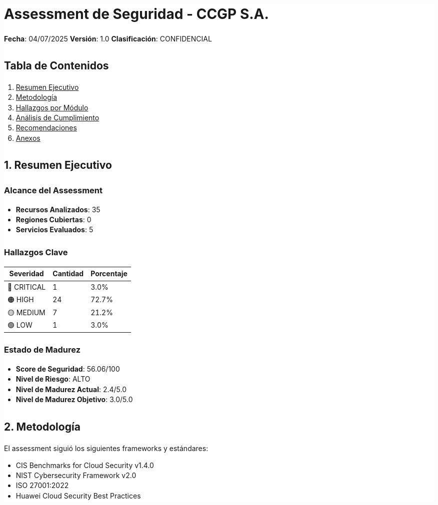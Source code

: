 # Assessment de Seguridad - CCGP S.A.

**Fecha**: 04/07/2025
**Versión**: 1.0
**Clasificación**: CONFIDENCIAL

## Tabla de Contenidos

1. [Resumen Ejecutivo](#resumen-ejecutivo)
2. [Metodología](#metodología)
3. [Hallazgos por Módulo](#hallazgos-por-módulo)
4. [Análisis de Cumplimiento](#análisis-de-cumplimiento)
5. [Recomendaciones](#recomendaciones)
6. [Anexos](#anexos)

## 1. Resumen Ejecutivo

### Alcance del Assessment

- **Recursos Analizados**: 35
- **Regiones Cubiertas**: 0
- **Servicios Evaluados**: 5

### Hallazgos Clave

| Severidad | Cantidad | Porcentaje |
|-----------|----------|------------|
| 🔴 CRITICAL | 1 | 3.0% |
| 🟠 HIGH | 24 | 72.7% |
| 🟡 MEDIUM | 7 | 21.2% |
| 🟢 LOW | 1 | 3.0% |

### Estado de Madurez

- **Score de Seguridad**: 56.06/100
- **Nivel de Riesgo**: ALTO
- **Nivel de Madurez Actual**: 2.4/5.0
- **Nivel de Madurez Objetivo**: 3.0/5.0

## 2. Metodología

El assessment siguió los siguientes frameworks y estándares:

- CIS Benchmarks for Cloud Security v1.4.0
- NIST Cybersecurity Framework v2.0
- ISO 27001:2022
- Huawei Cloud Security Best Practices
